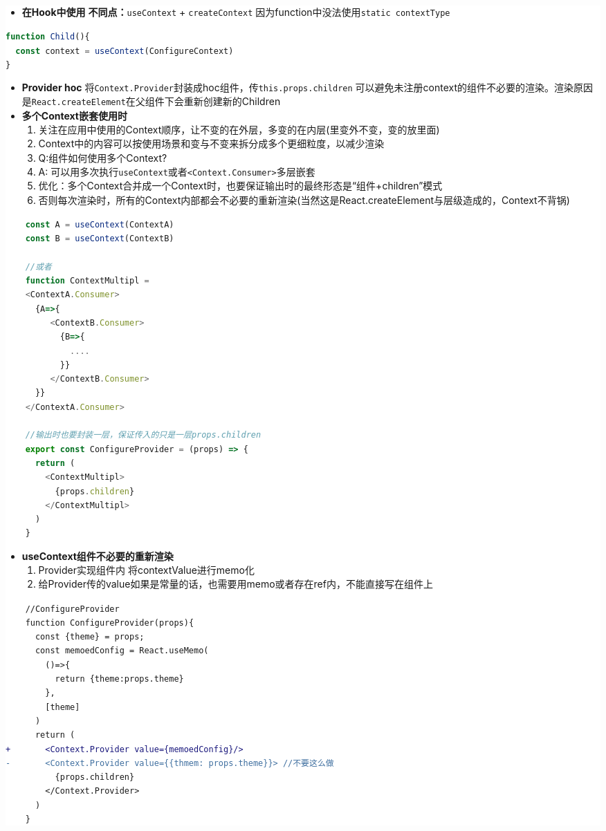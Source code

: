 -  **在Hook中使用**
**不同点：**`useContext` + `createContext`
因为function中没法使用`static contextType`  
```javascript
function Child(){
  const context = useContext(ConfigureContext)
}
```

-  **Provider hoc**
将`Context.Provider`封装成hoc组件，传`this.props.children`
可以避免未注册context的组件不必要的渲染。渲染原因是`React.createElement`在父组件下会重新创建新的Children 
-  **多个Context嵌套使用时** 
   1. 关注在应用中使用的Context顺序，让不变的在外层，多变的在内层(里变外不变，变的放里面)
   2. Context中的内容可以按使用场景和变与不变来拆分成多个更细粒度，以减少渲染
   3. Q:组件如何使用多个Context?
   4. A: 可以用多次执行`useContext`或者`<Context.Consumer>`多层嵌套
   5. 优化：多个Context合并成一个Context时，也要保证输出时的最终形态是“组件+children”模式
   6. 否则每次渲染时，所有的Context内部都会不必要的重新渲染(当然这是React.createElement与层级造成的，Context不背锅)
```javascript
    const A = useContext(ContextA)
    const B = useContext(ContextB)

    //或者
    function ContextMultipl = 
    <ContextA.Consumer>
      {A=>{
         <ContextB.Consumer>
           {B=>{
             ....
           }}
         </ContextB.Consumer>
      }} 
    </ContextA.Consumer>
    
    //输出时也要封装一层，保证传入的只是一层props.children
    export const ConfigureProvider = (props) => {
      return (
        <ContextMultipl>
          {props.children}
        </ContextMultipl>
      )
    }
```

-  **useContext组件不必要的重新渲染** 
   1. Provider实现组件内 将contextValue进行memo化
   2. 给Provider传的value如果是常量的话，也需要用memo或者存在ref内，不能直接写在组件上
```diff
    //ConfigureProvider
    function ConfigureProvider(props){
      const {theme} = props;
      const memoedConfig = React.useMemo(
        ()=>{
          return {theme:props.theme}
        },
        [theme]
      )
      return (
+       <Context.Provider value={memoedConfig}/>
-       <Context.Provider value={{thmem: props.theme}}> //不要这么做
          {props.children}
        </Context.Provider>
      )
    }
```
